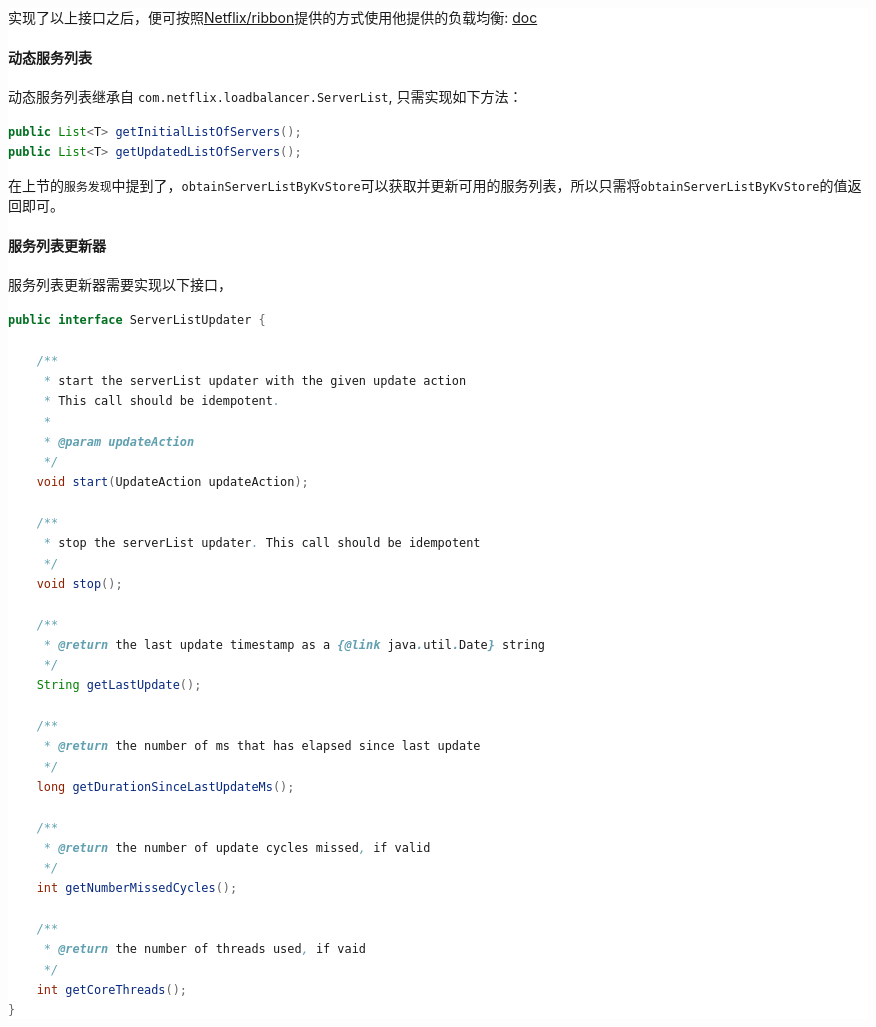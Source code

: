 实现了以上接口之后，便可按照[Netflix/ribbon](https://github.com/Netflix/ribbon/wiki)提供的方式使用他提供的负载均衡: [doc](https://github.com/suniper/plum-mesh-agent/blob/master/README.md)

#### 动态服务列表

动态服务列表继承自 `com.netflix.loadbalancer.ServerList`, 只需实现如下方法：

```java
public List<T> getInitialListOfServers();
public List<T> getUpdatedListOfServers();
```

在上节的`服务发现`中提到了，`obtainServerListByKvStore`可以获取并更新可用的服务列表，所以只需将`obtainServerListByKvStore`的值返回即可。

#### 服务列表更新器

服务列表更新器需要实现以下接口，

```java
public interface ServerListUpdater {

    /**
     * start the serverList updater with the given update action
     * This call should be idempotent.
     *
     * @param updateAction
     */
    void start(UpdateAction updateAction);

    /**
     * stop the serverList updater. This call should be idempotent
     */
    void stop();

    /**
     * @return the last update timestamp as a {@link java.util.Date} string
     */
    String getLastUpdate();

    /**
     * @return the number of ms that has elapsed since last update
     */
    long getDurationSinceLastUpdateMs();

    /**
     * @return the number of update cycles missed, if valid
     */
    int getNumberMissedCycles();

    /**
     * @return the number of threads used, if vaid
     */
    int getCoreThreads();
}
```
